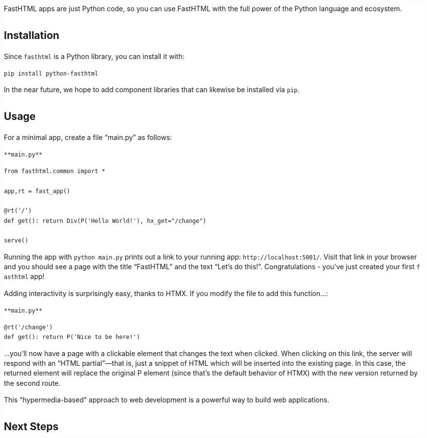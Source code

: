 FastHTML apps are just Python code, so you can use FastHTML with the full power of the Python language and ecosystem.

## Installation

Since `fasthtml` is a Python library, you can install it with:

```
pip install python-fasthtml
```

In the near future, we hope to add component libraries that can likewise be installed via `pip`.

## Usage

For a minimal app, create a file “main.py” as follows:

```
**main.py**
```

```
from fasthtml.common import *

app,rt = fast_app()

@rt('/')
def get(): return Div(P('Hello World!'), hx_get="/change")

serve()
```

Running the app with `python main.py` prints out a link to your running app: `http://localhost:5001/`. Visit that link in your browser and you should see a page with the title “FastHTML” and the text “Let’s do this!”. Congratulations - you’ve just created your first `fasthtml` app!

Adding interactivity is surprisingly easy, thanks to HTMX. If you modify the file to add this function…:

```
**main.py**
```

```
@rt('/change')
def get(): return P('Nice to be here!')
```

…you’ll now have a page with a clickable element that changes the text when clicked. When clicking on this link, the server will respond with an “HTML partial”—that is, just a snippet of HTML which will be inserted into the existing page. In this case, the returned element will replace the original P element (since that’s the default behavior of HTMX) with the new version returned by the second route.

This “hypermedia-based” approach to web development is a powerful way to build web applications.

## Next Steps
